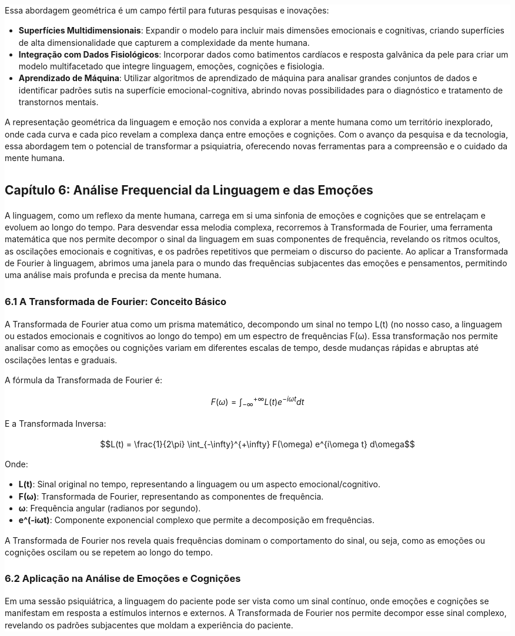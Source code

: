 Essa abordagem geométrica é um campo fértil para futuras pesquisas e inovações:

* **Superfícies Multidimensionais**: Expandir o modelo para incluir mais dimensões emocionais e cognitivas, criando superfícies de alta dimensionalidade que capturem a complexidade da mente humana.
* **Integração com Dados Fisiológicos**: Incorporar dados como batimentos cardíacos e resposta galvânica da pele para criar um modelo multifacetado que integre linguagem, emoções, cognições e fisiologia.
* **Aprendizado de Máquina**: Utilizar algoritmos de aprendizado de máquina para analisar grandes conjuntos de dados e identificar padrões sutis na superfície emocional-cognitiva, abrindo novas possibilidades para o diagnóstico e tratamento de transtornos mentais.

A representação geométrica da linguagem e emoção nos convida a explorar a mente humana como um território inexplorado, onde cada curva e cada pico revelam a complexa dança entre emoções e cognições. Com o avanço da pesquisa e da tecnologia, essa abordagem tem o potencial de transformar a psiquiatria, oferecendo novas ferramentas para a compreensão e o cuidado da mente humana.

## Capítulo 6: Análise Frequencial da Linguagem e das Emoções

A linguagem, como um reflexo da mente humana, carrega em si uma sinfonia de emoções e cognições que se entrelaçam e evoluem ao longo do tempo. Para desvendar essa melodia complexa, recorremos à Transformada de Fourier, uma ferramenta matemática que nos permite decompor o sinal da linguagem em suas componentes de frequência, revelando os ritmos ocultos, as oscilações emocionais e cognitivas, e os padrões repetitivos que permeiam o discurso do paciente. Ao aplicar a Transformada de Fourier à linguagem, abrimos uma janela para o mundo das frequências subjacentes das emoções e pensamentos, permitindo uma análise mais profunda e precisa da mente humana.

### 6.1 A Transformada de Fourier: Conceito Básico

A Transformada de Fourier atua como um prisma matemático, decompondo um sinal no tempo L(t) (no nosso caso, a linguagem ou estados emocionais e cognitivos ao longo do tempo) em um espectro de frequências F(ω). Essa transformação nos permite analisar como as emoções ou cognições variam em diferentes escalas de tempo, desde mudanças rápidas e abruptas até oscilações lentas e graduais.

A fórmula da Transformada de Fourier é:

$$F(\omega) = \int_{-\infty}^{+\infty} L(t) e^{-i\omega t} dt$$

E a Transformada Inversa:

$$L(t) = \frac{1}{2\pi} \int_{-\infty}^{+\infty} F(\omega) e^{i\omega t} d\omega$$

Onde:
* **L(t)**: Sinal original no tempo, representando a linguagem ou um aspecto emocional/cognitivo.
* **F(ω)**: Transformada de Fourier, representando as componentes de frequência.
* **ω**: Frequência angular (radianos por segundo).
* **e^(-iωt)**: Componente exponencial complexo que permite a decomposição em frequências.

A Transformada de Fourier nos revela quais frequências dominam o comportamento do sinal, ou seja, como as emoções ou cognições oscilam ou se repetem ao longo do tempo.

### 6.2 Aplicação na Análise de Emoções e Cognições

Em uma sessão psiquiátrica, a linguagem do paciente pode ser vista como um sinal contínuo, onde emoções e cognições se manifestam em resposta a estímulos internos e externos. A Transformada de Fourier nos permite decompor esse sinal complexo, revelando os padrões subjacentes que moldam a experiência do paciente.
